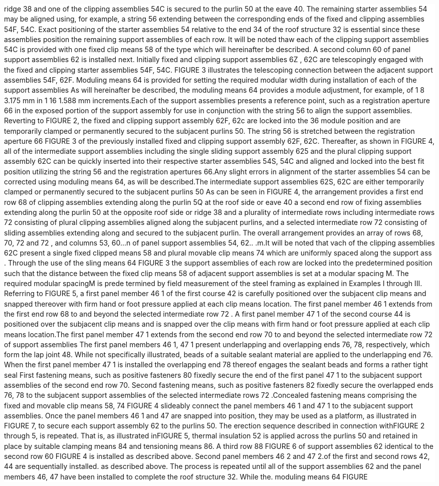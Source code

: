 ridge 38 and one of the clipping assemblies 54C is secured to the purlin 50 at the eave 40. The remaining starter assemblies 54 may be aligned using, for example, a string 56 extending between the corresponding ends of the fixed and clipping assemblies 54F, 54C. Exact positioning of the starter assemblies 54 relative to the end 34 of the roof structure 32 is essential since these assemblies position the remaining support assemblies of each row. It will be noted thaw each of the clipping support assemblies 54C is provided with one fixed clip means 58 of the type which will hereinafter be described. A second column 60 of panel support assemblies 62 is installed next. Initially fixed and clipping support assemblies 6Z , 62C are telescopingly engaged with the fixed and clipping starter assemblies 54F, 54C. FIGURE 3 illustrates the telescoping connection between the adjacent support assemblies 54F, 62F. Moduling means 64 is provided for setting the required modular width during installation of each of the support assemblies As will hereinafter be described, the moduling means 64 provides a module adjustment, for example, of 1 8 3.175 mm in 1 16 1.588 mm increments.Each of the support assemblies presents a reference point, such as a registration aperture 66 in the exposed portion of the support assembly for use in conjunction with the string 56 to align the support assemblies. Reverting to FIGURE 2, the fixed and clipping support assembly 62F, 62c are locked into the 36 module position and are temporarily clamped or permanently secured to the subjacent purlins 50. The string 56 is stretched between the registration aperture 66 FIGURE 3 of the previously installed fixed and clipping support assembly 62F, 62C. Thereafter, as shown in FIGURE 4, all of the intermediate support assemblies including the single sliding support assembly 625 and the plural clipping support assembly 62C can be quickly inserted into their respective starter assemblies 54S, 54C and aligned and locked into the best fit position utilizing the string 56 and the registration apertures 66.Any slight errors in alignment of the starter assemblies 54 can be corrected using moduling means 64, as will be described.The intermediate support assemblies 62S, 62C are either temporarily clamped or permanently secured to the subjacent purlins 50 As can be seen in FIGURE 4, the arrangement provides a first end row 68 of clipping assemblies extending along the purlin 5Q at the roof side or eave 40 a second end row of fixing assemblies extending along the purlin 50 at the opposite roof side or ridge 38 and a plurality of intermediate rows including intermediate rows 72 consisting of plural clipping assemblies aligned along the subjacent purlins, and a selected intermediate row 72 consisting of sliding assemblies extending along and secured to the subjacent purlin. The overall arrangement provides an array of rows 68, 70, 72 and 72 , and columns 53, 60...n of panel support assemblies 54, 62.. .m.It will be noted that vach of the clipping assemblies 62C present a single fixed clipped means 58 and plural movable clip means 74 which are uniformly spaced along the support ass . Through the use of the sling means 64 FIGURE 3 the support assemblies of each row are locked into the predetermined position such that the distance between the fixed clip means 58 of adjacent support assemblies is set at a modular spacing M. The required modular spacingM is prede termined by field measurement of the steel framing as explained in Examples I through III. Referring to FIGURE 5, a first panel member 46 1 of the first course 42 is carefully positioned over the subjacent clip means and snapped thereover with firm hand or foot pressure applied at each clip means location. The first panel member 46 1 extends from the first end row 68 to and beyond the selected intermediate row 72 . A first panel member 47 1 of the second course 44 is positioned over the subjacent clip means and is snapped over the clip means with firm hand or foot pressure applied at each clip means location.The first panel member 47 1 extends from the second end row 70 to and beyond the selected intermediate row 72 of support assemblies The first panel members 46 1, 47 1 present underlapping and overlapping ends 76, 78, respectively, which form the lap joint 48. While not specifically illustrated, beads of a suitable sealant material are applied to the underlapping end 76. When the first panel member 47 1 is installed the overlapping end 78 thereof engages the sealant beads and forms a rather tight seal First fastening means, such as positive fasteners 80 fixedly secure the end of the first panel 47 1 to the subjacent support assemblies of the second end row 70. Second fastening means, such as positive fasteners 82 fixedly secure the overlapped ends 76, 78 to the subjacent support assemblies of the selected intermediate rows 72 .Concealed fastening means comprising the fixed and movable clip means 58, 74 FIGURE 4 slideably connect the panel members 46 1 and 47 1 to the subjacent support assemblies. Once the panel members 46 1 and 47 are snapped into position, they may be used as a platform, as illustrated in FIGURE 7, to secure each support assembly 62 to the purlins 50. The erection sequence described in connection withFIGURE 2 through 5, is repeated. That is, as illustrated inFIGURE 5, thermal insulation 52 is applied across the purlins 50 and retained in place by suitable clamping means 84 and tensioning means 86. A third row 88 FIGURE 6 of support assemblies 62 identical to the second row 60 FIGURE 4 is installed as described above. Second panel members 46 2 and 47 2.of the first and second rows 42, 44 are sequentially installed. as described above. The process is repeated until all of the support assemblies 62 and the panel members 46, 47 have been installed to complete the roof structure 32. While the. moduling means 64 FIGURE